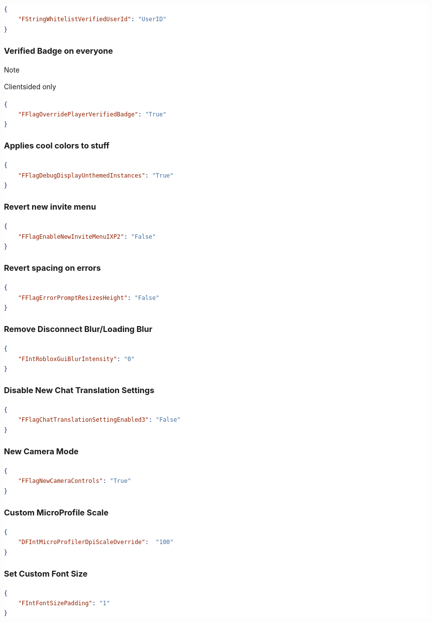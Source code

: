 ```json
{
    "FStringWhitelistVerifiedUserId": "UserID"
}
```
### Verified Badge on everyone
> [!NOTE]
> Clientsided only
```json
{
    "FFlagOverridePlayerVerifiedBadge": "True"
}
```
### Applies cool colors to stuff
```json
{
    "FFlagDebugDisplayUnthemedInstances": "True"
}
```
### Revert new invite menu
```json
{
    "FFlagEnableNewInviteMenuIXP2": "False"
}
```
### Revert spacing on errors
```json
{
    "FFlagErrorPromptResizesHeight": "False"
}
```
### Remove Disconnect Blur/Loading Blur
```json
{
    "FIntRobloxGuiBlurIntensity": "0"
}
```
### Disable New Chat Translation Settings
```json
{
    "FFlagChatTranslationSettingEnabled3": "False"
}
```
### New Camera Mode
```json
{
    "FFlagNewCameraControls": "True"
}
```
### Custom MicroProfile Scale
```json
{
    "DFIntMicroProfilerDpiScaleOverride":  "100"
}
```
### Set Custom Font Size
```json
{
    "FIntFontSizePadding": "1"
}
```